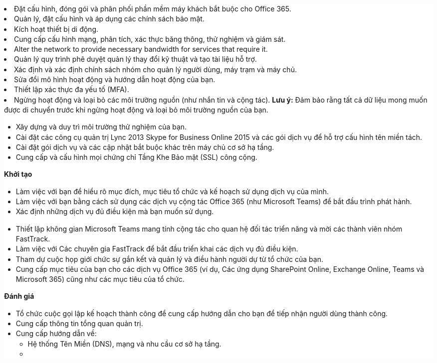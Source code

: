 <li>  Đặt cấu hình, đóng gói và phân phối phần mềm máy khách bắt buộc cho Office 365.  </li>
<li>  Quản lý, đặt cấu hình và áp dụng các chính sách bảo mật.  </li>
<li>  Kích hoạt thiết bị di động.  </li>
<li>  Cung cấp cấu hình mạng, phân tích, xác thực băng thông, thử nghiệm và giám sát.  </li>
<li>  Alter the network to provide necessary bandwidth for services that require it.  </li>
<li>  Quản lý quy trình phê duyệt quản lý thay đổi kỹ thuật và tạo tài liệu hỗ trợ.  </li>
<li>  Xác định và xác định chính sách nhóm cho quản lý người dùng, máy trạm và máy chủ.  </li>
<li>  Sửa đổi mô hình hoạt động và hướng dẫn hoạt động của bạn.  </li>
<li>  Thiết lập xác thực đa yếu tố (MFA).  </li>
<li>  Ngừng hoạt động và loại bỏ các môi trường nguồn (như nhắn tin và cộng tác).  <strong>Lưu ý:</strong> Đảm bảo rằng tất cả dữ liệu mong muốn được di chuyển trước khi ngừng hoạt động và loại bỏ môi trường nguồn của bạn.  </li>
<ul>
<li>  Xây dựng và duy trì môi trường thử nghiệm của bạn.  </li>
<li>  Cài đặt các công cụ quản trị Lync 2013 Skype for Business Online 2015 và các gói dịch vụ để hỗ trợ cấu hình tên miền tách.  </li>
<li>  Cài đặt gói dịch vụ và các cập nhật bắt buộc khác trên máy chủ cơ sở hạ tầng.  </li>
<li>  Cung cấp và cấu hình mọi chứng chỉ Tầng Khe Bảo mật (SSL) công cộng.  </li>
</ul></td>
</tr>
<tr class="even">
<td><strong>Khởi tạo</strong></td>
<td><ul>
<li>  Làm việc với bạn để hiểu rõ mục đích, mục tiêu tổ chức và kế hoạch sử dụng dịch vụ của mình.  </li>
<li>  Làm việc với bạn bằng cách sử dụng các dịch vụ cộng tác Office 365 (như Microsoft Teams) để bắt đầu trình phát hành.  </li>
<li>  Xác định những dịch vụ đủ điều kiện mà bạn muốn sử dụng.  </li>
</ul></td>
<td><ul>
<li>  
  Thiết lập không gian Microsoft Teams mang tính cộng tác cho quan hệ đối tác triển năng và mời các thành viên nhóm FastTrack.  
  </li>
<li>  
  Làm việc với Các chuyên gia FastTrack để bắt đầu triển khai các dịch vụ đủ điều kiện.  
  </li>
<li>  
  Tham dự cuộc họp giới chức sự gắn kết và quản lý và điều hành người dự từ tổ chức của bạn.  
  </li>
<li>  
  Cung cấp mục tiêu của bạn cho các dịch vụ Office 365 (ví dụ, Các ứng dụng SharePoint Online, Exchange Online, Teams và Microsoft 365) cũng như các mục tiêu của tổ chức.  
  </li>
</ul></td>
</tr>
<tr class="odd">
<td><strong>Đánh giá </strong></td>
<td><ul>
<li>  
  Tổ chức cuộc gọi lập kế hoạch thành công để cung cấp hướng dẫn cho bạn để tiếp nhận người dùng thành công.  
  </li>
<li>  
  Cung cấp thông tin tổng quan quản trị.  
  </li>
<li>  
  Cung cấp hướng dẫn về: 
<ul>
<li>  
  Hệ thống Tên Miền (DNS), mạng và nhu cầu cơ sở hạ tầng.  
  </li>
<li>  